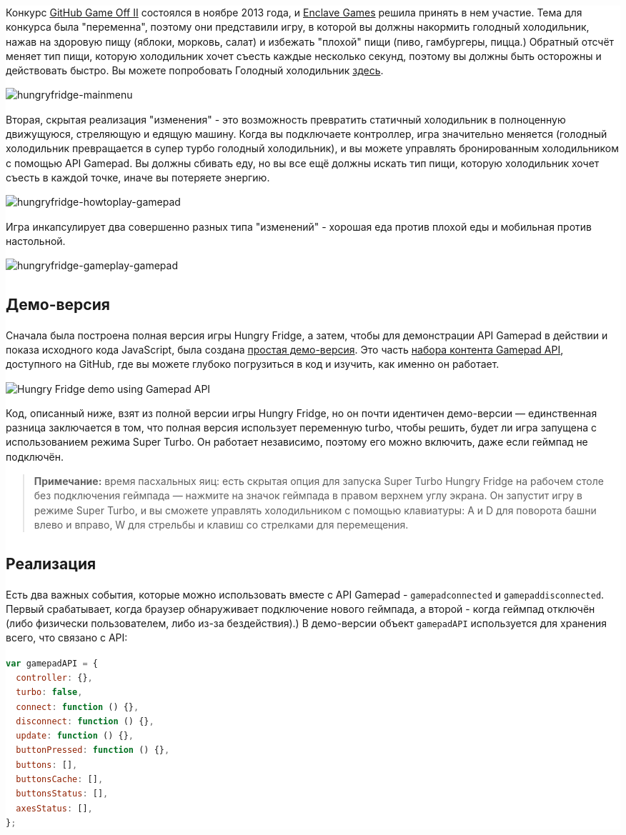 Конкурс [GitHub Game Off II](https://github.com/blog/1674-github-game-off-ii) состоялся в ноябре 2013 года, и [Enclave Games](http://enclavegames.com/) решила принять в нем участие. Тема для конкурса была "переменна", поэтому они представили игру, в которой вы должны накормить голодный холодильник, нажав на здоровую пищу (яблоки, морковь, салат) и избежать "плохой" пищи (пиво, гамбургеры, пицца.) Обратный отсчёт меняет тип пищи, которую холодильник хочет съесть каждые несколько секунд, поэтому вы должны быть осторожны и действовать быстро. Вы можете попробовать Голодный холодильник [здесь](http://enclavegames.com/games/hungry-fridge/).

![hungryfridge-mainmenu](http://end3r.com/tmp/gamepad/gamepadapi-hungryfridge-img02.png)

Вторая, скрытая реализация "изменения" - это возможность превратить статичный холодильник в полноценную движущуюся, стреляющую и едящую машину. Когда вы подключаете контроллер, игра значительно меняется (голодный холодильник превращается в супер турбо голодный холодильник), и вы можете управлять бронированным холодильником с помощью API Gamepad. Вы должны сбивать еду, но вы все ещё должны искать тип пищи, которую холодильник хочет съесть в каждой точке, иначе вы потеряете энергию.

![hungryfridge-howtoplay-gamepad](http://end3r.com/tmp/gamepad/gamepadapi-hungryfridge-img03.png)

Игра инкапсулирует два совершенно разных типа "изменений" - хорошая еда против плохой еды и мобильная против настольной.

![hungryfridge-gameplay-gamepad](http://end3r.com/tmp/gamepad/gamepadapi-hungryfridge-img04.png)

## Демо-версия

Сначала была построена полная версия игры Hungry Fridge, а затем, чтобы для демонстрации API Gamepad в действии и показа исходного кода JavaScript, была создана [простая демо-версия](https://end3r.github.io/Gamepad-API-Content-Kit/demo/demo.html). Это часть [набора контента Gamepad API](https://end3r.github.io/Gamepad-API-Content-Kit/), доступного на GitHub, где вы можете глубоко погрузиться в код и изучить, как именно он работает.

![Hungry Fridge demo using Gamepad API](http://end3r.com/tmp/gamepad/super-turbo.png)

Код, описанный ниже, взят из полной версии игры Hungry Fridge, но он почти идентичен демо-версии — единственная разница заключается в том, что полная версия использует переменную turbo, чтобы решить, будет ли игра запущена с использованием режима Super Turbo. Он работает независимо, поэтому его можно включить, даже если геймпад не подключён.

> **Примечание:** время пасхальных яиц: есть скрытая опция для запуска Super Turbo Hungry Fridge на рабочем столе без подключения геймпада — нажмите на значок геймпада в правом верхнем углу экрана. Он запустит игру в режиме Super Turbo, и вы сможете управлять холодильником с помощью клавиатуры: A и D для поворота башни влево и вправо, W для стрельбы и клавиш со стрелками для перемещения.

## Реализация

Есть два важных события, которые можно использовать вместе с API Gamepad - `gamepadconnected` и `gamepaddisconnected`. Первый срабатывает, когда браузер обнаруживает подключение нового геймпада, а второй - когда геймпад отключён (либо физически пользователем, либо из-за бездействия).) В демо-версии объект `gamepadAPI` используется для хранения всего, что связано с API:

```js
var gamepadAPI = {
  controller: {},
  turbo: false,
  connect: function () {},
  disconnect: function () {},
  update: function () {},
  buttonPressed: function () {},
  buttons: [],
  buttonsCache: [],
  buttonsStatus: [],
  axesStatus: [],
};
```
